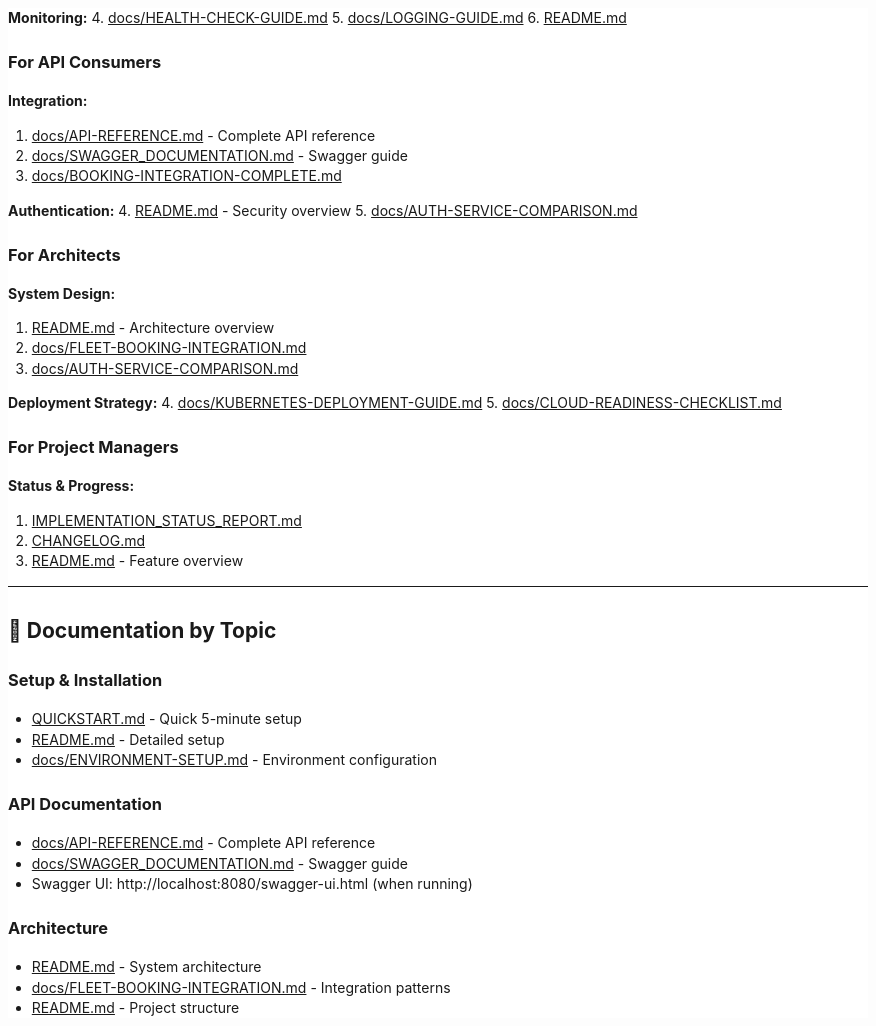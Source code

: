 **Monitoring:** 4. [docs/HEALTH-CHECK-GUIDE.md](docs/HEALTH-CHECK-GUIDE.md) 5. [docs/LOGGING-GUIDE.md](docs/LOGGING-GUIDE.md) 6. [README.md](README.md#monitoring--observability)

### For API Consumers

**Integration:**

1. [docs/API-REFERENCE.md](docs/API-REFERENCE.md) - Complete API reference
2. [docs/SWAGGER_DOCUMENTATION.md](docs/SWAGGER_DOCUMENTATION.md) - Swagger guide
3. [docs/BOOKING-INTEGRATION-COMPLETE.md](docs/BOOKING-INTEGRATION-COMPLETE.md)

**Authentication:** 4. [README.md](README.md#security) - Security overview 5. [docs/AUTH-SERVICE-COMPARISON.md](docs/AUTH-SERVICE-COMPARISON.md)

### For Architects

**System Design:**

1. [README.md](README.md#architecture) - Architecture overview
2. [docs/FLEET-BOOKING-INTEGRATION.md](docs/FLEET-BOOKING-INTEGRATION.md)
3. [docs/AUTH-SERVICE-COMPARISON.md](docs/AUTH-SERVICE-COMPARISON.md)

**Deployment Strategy:** 4. [docs/KUBERNETES-DEPLOYMENT-GUIDE.md](docs/KUBERNETES-DEPLOYMENT-GUIDE.md) 5. [docs/CLOUD-READINESS-CHECKLIST.md](docs/CLOUD-READINESS-CHECKLIST.md)

### For Project Managers

**Status & Progress:**

1. [IMPLEMENTATION_STATUS_REPORT.md](IMPLEMENTATION_STATUS_REPORT.md)
2. [CHANGELOG.md](CHANGELOG.md)
3. [README.md](README.md) - Feature overview

---

## 📖 Documentation by Topic

### Setup & Installation

- [QUICKSTART.md](QUICKSTART.md) - Quick 5-minute setup
- [README.md](README.md#getting-started) - Detailed setup
- [docs/ENVIRONMENT-SETUP.md](docs/ENVIRONMENT-SETUP.md) - Environment configuration

### API Documentation

- [docs/API-REFERENCE.md](docs/API-REFERENCE.md) - Complete API reference
- [docs/SWAGGER_DOCUMENTATION.md](docs/SWAGGER_DOCUMENTATION.md) - Swagger guide
- Swagger UI: http://localhost:8080/swagger-ui.html (when running)

### Architecture

- [README.md](README.md#architecture) - System architecture
- [docs/FLEET-BOOKING-INTEGRATION.md](docs/FLEET-BOOKING-INTEGRATION.md) - Integration patterns
- [README.md](README.md#project-structure) - Project structure
